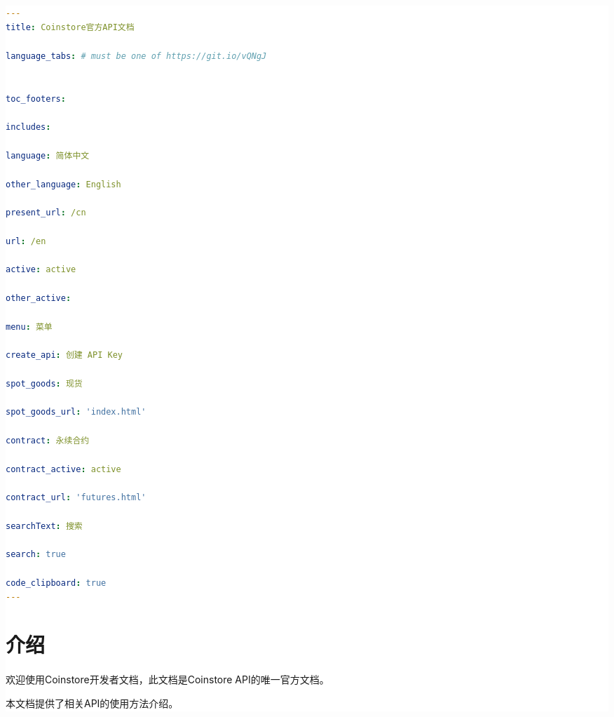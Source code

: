 ```yaml
---
title: Coinstore官方API文档

language_tabs: # must be one of https://git.io/vQNgJ
  

toc_footers:

includes:
  
language: 简体中文

other_language: English

present_url: /cn

url: /en

active: active

other_active: 

menu: 菜单

create_api: 创建 API Key

spot_goods: 现货

spot_goods_url: 'index.html'

contract: 永续合约

contract_active: active

contract_url: 'futures.html'

searchText: 搜索

search: true

code_clipboard: true
---
```


# 介绍

欢迎使用Coinstore开发者文档，此文档是Coinstore API的唯一官方文档。

本文档提供了相关API的使用方法介绍。
